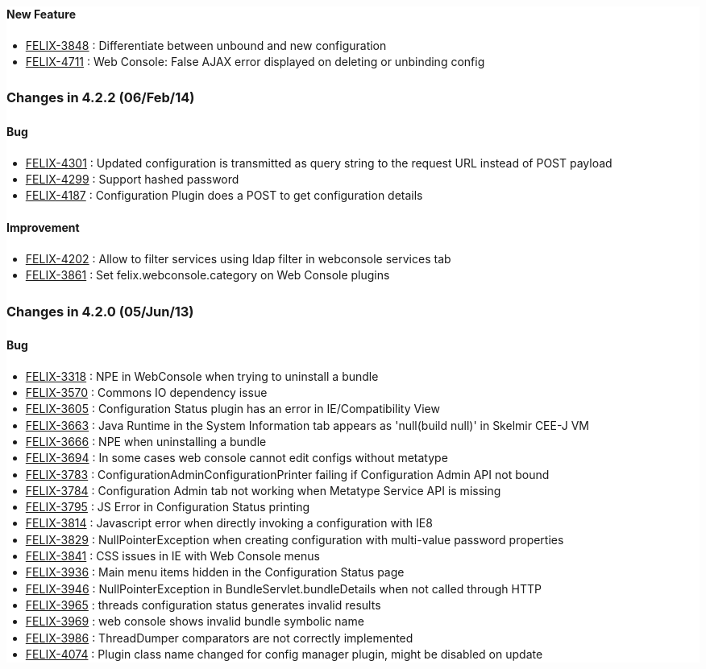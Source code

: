 #### New Feature

- [FELIX-3848](https://issues.apache.org/jira/browse/FELIX-3848) : Differentiate between unbound and new configuration
- [FELIX-4711](https://issues.apache.org/jira/browse/FELIX-4711) : Web Console: False AJAX error displayed on deleting or unbinding config


### Changes in 4.2.2 (06/Feb/14)

#### Bug

- [FELIX-4301](https://issues.apache.org/jira/browse/FELIX-4301) : Updated configuration is transmitted as query string to the request URL instead of POST payload
- [FELIX-4299](https://issues.apache.org/jira/browse/FELIX-4299) : Support hashed password
- [FELIX-4187](https://issues.apache.org/jira/browse/FELIX-4187) : Configuration Plugin does a POST to get configuration details

#### Improvement

- [FELIX-4202](https://issues.apache.org/jira/browse/FELIX-4202) : Allow to filter services using ldap filter in webconsole services tab
- [FELIX-3861](https://issues.apache.org/jira/browse/FELIX-3861) : Set felix.webconsole.category on Web Console plugins


### Changes in 4.2.0 (05/Jun/13)

#### Bug

- [FELIX-3318](https://issues.apache.org/jira/browse/FELIX-3318) : NPE in WebConsole when trying to uninstall a bundle
- [FELIX-3570](https://issues.apache.org/jira/browse/FELIX-3570) : Commons IO dependency issue
- [FELIX-3605](https://issues.apache.org/jira/browse/FELIX-3605) : Configuration Status plugin has an error in IE/Compatibility View
- [FELIX-3663](https://issues.apache.org/jira/browse/FELIX-3663) : Java Runtime in the System Information tab appears as 'null(build null)' in Skelmir CEE-J VM
- [FELIX-3666](https://issues.apache.org/jira/browse/FELIX-3666) : NPE when uninstalling a bundle
- [FELIX-3694](https://issues.apache.org/jira/browse/FELIX-3694) : In some cases web console cannot edit configs without metatype
- [FELIX-3783](https://issues.apache.org/jira/browse/FELIX-3783) : ConfigurationAdminConfigurationPrinter failing if Configuration Admin API not bound
- [FELIX-3784](https://issues.apache.org/jira/browse/FELIX-3784) : Configuration Admin tab not working when Metatype Service API is missing
- [FELIX-3795](https://issues.apache.org/jira/browse/FELIX-3795) : JS Error in Configuration Status printing
- [FELIX-3814](https://issues.apache.org/jira/browse/FELIX-3814) : Javascript error when directly invoking a configuration with IE8
- [FELIX-3829](https://issues.apache.org/jira/browse/FELIX-3829) : NullPointerException when creating configuration with multi-value password properties
- [FELIX-3841](https://issues.apache.org/jira/browse/FELIX-3841) : CSS issues in IE with Web Console menus
- [FELIX-3936](https://issues.apache.org/jira/browse/FELIX-3936) : Main menu items hidden in the Configuration Status page
- [FELIX-3946](https://issues.apache.org/jira/browse/FELIX-3946) : NullPointerException in BundleServlet.bundleDetails when not called through HTTP
- [FELIX-3965](https://issues.apache.org/jira/browse/FELIX-3965) : threads configuration status generates invalid results
- [FELIX-3969](https://issues.apache.org/jira/browse/FELIX-3969) : web console shows invalid bundle symbolic name
- [FELIX-3986](https://issues.apache.org/jira/browse/FELIX-3986) : ThreadDumper comparators are not correctly implemented
- [FELIX-4074](https://issues.apache.org/jira/browse/FELIX-4074) : Plugin class name changed for config manager plugin, might be disabled on update
 